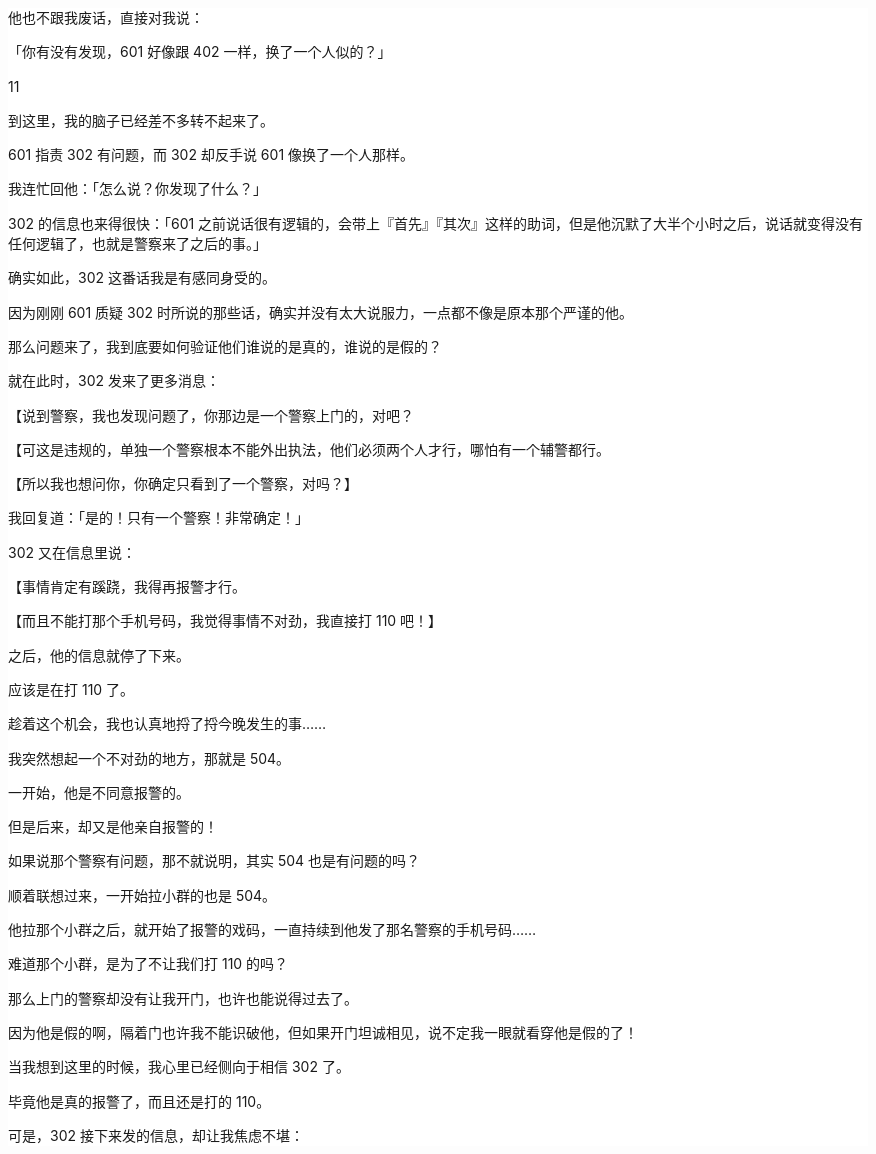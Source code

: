 他也不跟我废话，直接对我说：

「你有没有发现，601 好像跟 402 一样，换了一个人似的？」

11

到这里，我的脑子已经差不多转不起来了。

601 指责 302 有问题，而 302 却反手说 601 像换了一个人那样。

我连忙回他：「怎么说？你发现了什么？」

302 的信息也来得很快：「601 之前说话很有逻辑的，会带上『首先』『其次』这样的助词，但是他沉默了大半个小时之后，说话就变得没有任何逻辑了，也就是警察来了之后的事。」

确实如此，302 这番话我是有感同身受的。

因为刚刚 601 质疑 302 时所说的那些话，确实并没有太大说服力，一点都不像是原本那个严谨的他。

那么问题来了，我到底要如何验证他们谁说的是真的，谁说的是假的？

就在此时，302 发来了更多消息：

【说到警察，我也发现问题了，你那边是一个警察上门的，对吧？

【可这是违规的，单独一个警察根本不能外出执法，他们必须两个人才行，哪怕有一个辅警都行。

【所以我也想问你，你确定只看到了一个警察，对吗？】

我回复道：「是的！只有一个警察！非常确定！」

302 又在信息里说：

【事情肯定有蹊跷，我得再报警才行。

【而且不能打那个手机号码，我觉得事情不对劲，我直接打 110 吧！】

之后，他的信息就停了下来。

应该是在打 110 了。

趁着这个机会，我也认真地捋了捋今晚发生的事……

我突然想起一个不对劲的地方，那就是 504。

一开始，他是不同意报警的。

但是后来，却又是他亲自报警的！

如果说那个警察有问题，那不就说明，其实 504 也是有问题的吗？

顺着联想过来，一开始拉小群的也是 504。

他拉那个小群之后，就开始了报警的戏码，一直持续到他发了那名警察的手机号码……

难道那个小群，是为了不让我们打 110 的吗？

那么上门的警察却没有让我开门，也许也能说得过去了。

因为他是假的啊，隔着门也许我不能识破他，但如果开门坦诚相见，说不定我一眼就看穿他是假的了！

当我想到这里的时候，我心里已经侧向于相信 302 了。

毕竟他是真的报警了，而且还是打的 110。

可是，302 接下来发的信息，却让我焦虑不堪：
